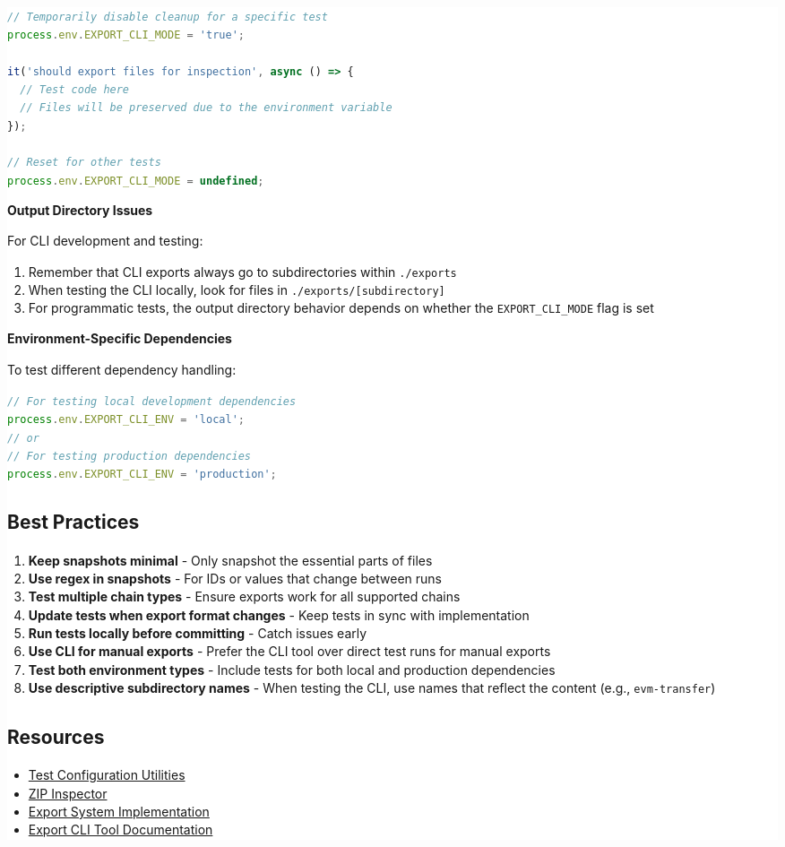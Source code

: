 ```typescript
// Temporarily disable cleanup for a specific test
process.env.EXPORT_CLI_MODE = 'true';

it('should export files for inspection', async () => {
  // Test code here
  // Files will be preserved due to the environment variable
});

// Reset for other tests
process.env.EXPORT_CLI_MODE = undefined;
```

**Output Directory Issues**

For CLI development and testing:

1. Remember that CLI exports always go to subdirectories within `./exports`
2. When testing the CLI locally, look for files in `./exports/[subdirectory]`
3. For programmatic tests, the output directory behavior depends on whether the `EXPORT_CLI_MODE` flag is set

**Environment-Specific Dependencies**

To test different dependency handling:

```typescript
// For testing local development dependencies
process.env.EXPORT_CLI_ENV = 'local';
// or
// For testing production dependencies
process.env.EXPORT_CLI_ENV = 'production';
```

## Best Practices

1. **Keep snapshots minimal** - Only snapshot the essential parts of files
2. **Use regex in snapshots** - For IDs or values that change between runs
3. **Test multiple chain types** - Ensure exports work for all supported chains
4. **Update tests when export format changes** - Keep tests in sync with implementation
5. **Run tests locally before committing** - Catch issues early
6. **Use CLI for manual exports** - Prefer the CLI tool over direct test runs for manual exports
7. **Test both environment types** - Include tests for both local and production dependencies
8. **Use descriptive subdirectory names** - When testing the CLI, use names that reflect the content (e.g., `evm-transfer`)

## Resources

- [Test Configuration Utilities](../src/export/utils/testConfig.ts)
- [ZIP Inspector](../src/export/utils/zipInspector.ts)
- [Export System Implementation](../src/export/AppExportSystem.ts)
- [Export CLI Tool Documentation](./export-cli-tool.md)
